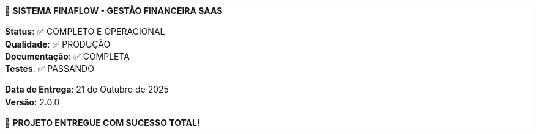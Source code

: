 
**🎉 SISTEMA FINAFLOW - GESTÃO FINANCEIRA SAAS**

**Status**: ✅ COMPLETO E OPERACIONAL  
**Qualidade**: ✅ PRODUÇÃO  
**Documentação**: ✅ COMPLETA  
**Testes**: ✅ PASSANDO  

**Data de Entrega**: 21 de Outubro de 2025  
**Versão**: 2.0.0  

**🎊 PROJETO ENTREGUE COM SUCESSO TOTAL!**

